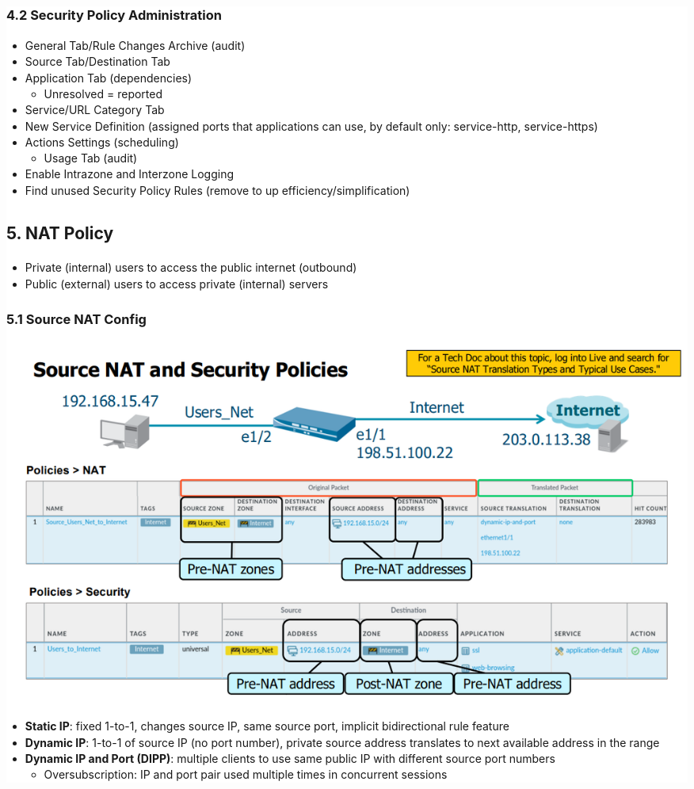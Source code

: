### 4.2 Security Policy Administration

- General Tab/Rule Changes Archive (audit)
- Source Tab/Destination Tab
- Application Tab (dependencies)
	- Unresolved = reported
- Service/URL Category Tab
- New Service Definition (assigned ports that applications can use, by default only: service-http, service-https)
- Actions Settings (scheduling)
	- Usage Tab (audit)
- Enable Intrazone and Interzone Logging
- Find unused Security Policy Rules (remove to up efficiency/simplification)

## 5. NAT Policy

- Private (internal) users to access the public internet (outbound)
- Public (external) users to access private (internal) servers

### 5.1 Source NAT Config

![](assets/Palo%20Alto%20Next-Gen%20Firewalls/img-20251027123836439.png)

- **Static IP**: fixed 1-to-1, changes source IP, same source port, implicit bidirectional rule feature
- **Dynamic IP**: 1-to-1 of source IP (no port number), private source address translates to next available address in the range
- **Dynamic IP and Port (DIPP)**: multiple clients to use same public IP with different source port numbers
	- Oversubscription: IP and port pair used multiple times in concurrent sessions
